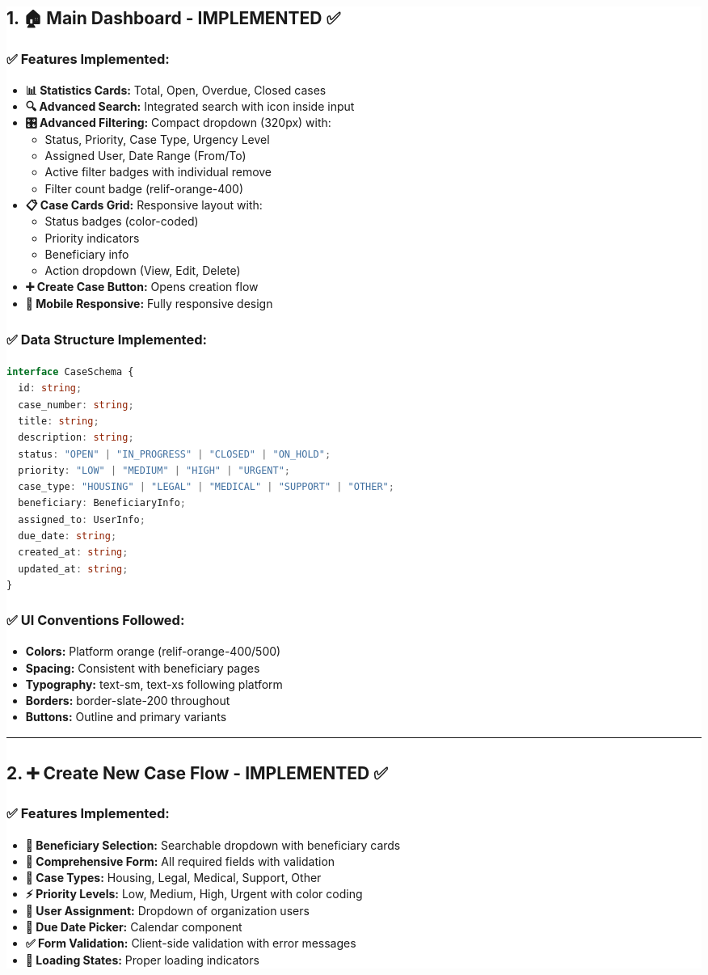 ## 1. **🏠 Main Dashboard - IMPLEMENTED ✅**

### **✅ Features Implemented:**
- **📊 Statistics Cards:** Total, Open, Overdue, Closed cases
- **🔍 Advanced Search:** Integrated search with icon inside input
- **🎛️ Advanced Filtering:** Compact dropdown (320px) with:
  - Status, Priority, Case Type, Urgency Level
  - Assigned User, Date Range (From/To)
  - Active filter badges with individual remove
  - Filter count badge (relif-orange-400)
- **📋 Case Cards Grid:** Responsive layout with:
  - Status badges (color-coded)
  - Priority indicators
  - Beneficiary info
  - Action dropdown (View, Edit, Delete)
- **➕ Create Case Button:** Opens creation flow
- **📱 Mobile Responsive:** Fully responsive design

### **✅ Data Structure Implemented:**
```typescript
interface CaseSchema {
  id: string;
  case_number: string;
  title: string;
  description: string;
  status: "OPEN" | "IN_PROGRESS" | "CLOSED" | "ON_HOLD";
  priority: "LOW" | "MEDIUM" | "HIGH" | "URGENT";
  case_type: "HOUSING" | "LEGAL" | "MEDICAL" | "SUPPORT" | "OTHER";
  beneficiary: BeneficiaryInfo;
  assigned_to: UserInfo;
  due_date: string;
  created_at: string;
  updated_at: string;
}
```

### **✅ UI Conventions Followed:**
- **Colors:** Platform orange (relif-orange-400/500)
- **Spacing:** Consistent with beneficiary pages
- **Typography:** text-sm, text-xs following platform
- **Borders:** border-slate-200 throughout
- **Buttons:** Outline and primary variants

---

## 2. **➕ Create New Case Flow - IMPLEMENTED ✅**

### **✅ Features Implemented:**
- **👤 Beneficiary Selection:** Searchable dropdown with beneficiary cards
- **📝 Comprehensive Form:** All required fields with validation
- **🎯 Case Types:** Housing, Legal, Medical, Support, Other
- **⚡ Priority Levels:** Low, Medium, High, Urgent with color coding
- **👥 User Assignment:** Dropdown of organization users
- **📅 Due Date Picker:** Calendar component
- **✅ Form Validation:** Client-side validation with error messages
- **🔄 Loading States:** Proper loading indicators
